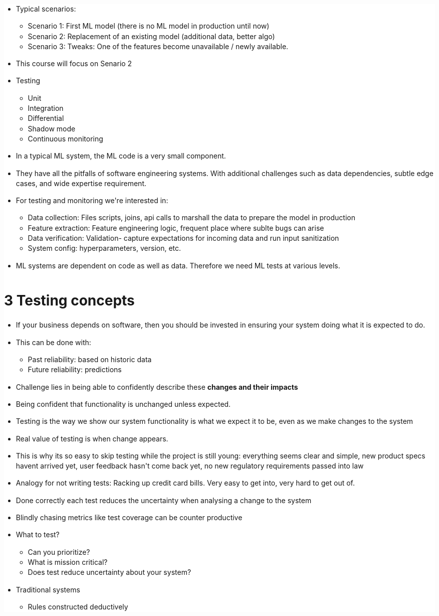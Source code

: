 - Typical scenarios:
  - Scenario 1: First ML model (there is no ML model in production until now)
  - Scenario 2: Replacement of an existing model (additional data, better algo)
  - Scenario 3: Tweaks: One of the features become unavailable / newly available.

- This course will focus on Senario 2

- Testing
  - Unit
  - Integration
  - Differential
  - Shadow mode
  - Continuous monitoring

- In a typical ML system, the ML code is a very small component. 

- They have all the pitfalls of software engineering systems. With additional challenges such as data dependencies, subtle edge cases, and wide expertise requirement.

- For testing and monitoring we're interested in:
  - Data collection: Files scripts, joins, api calls to marshall the data to prepare the model in production
  - Feature extraction: Feature engineering logic, frequent place where sublte bugs can arise
  - Data verification: Validation- capture expectations for incoming data and run input sanitization
  - System config: hyperparameters, version, etc.

- ML systems are dependent on code as well as data. Therefore we need ML tests at various levels.

# 3 Testing concepts
- If your business depends on software, then you should be invested in ensuring your system doing what it is expected to do.
- This can be done with:
  - Past reliability: based on historic data
  - Future reliability: predictions 
- Challenge lies in being able to confidently describe these **changes and their impacts**
- Being confident that functionality is unchanged unless expected.
- Testing is the way we show our system functionality is what we expect it to be, even as we make changes to the system
- Real value of testing is when change appears.
- This is why its so easy to skip testing while the project is still young: everything seems clear and simple, new product specs havent arrived yet, user feedback hasn't come back yet, no new regulatory requirements passed into law
- Analogy for not writing tests: Racking up credit card bills. Very easy to get into, very hard to get out of.
- Done correctly each test reduces the uncertainty when analysing a change to the system
- Blindly chasing metrics like test coverage can be counter productive

- What to test?
  - Can you prioritize?
  - What is mission critical?
  - Does test reduce uncertainty about your system?

- Traditional systems 
  - Rules constructed deductively
